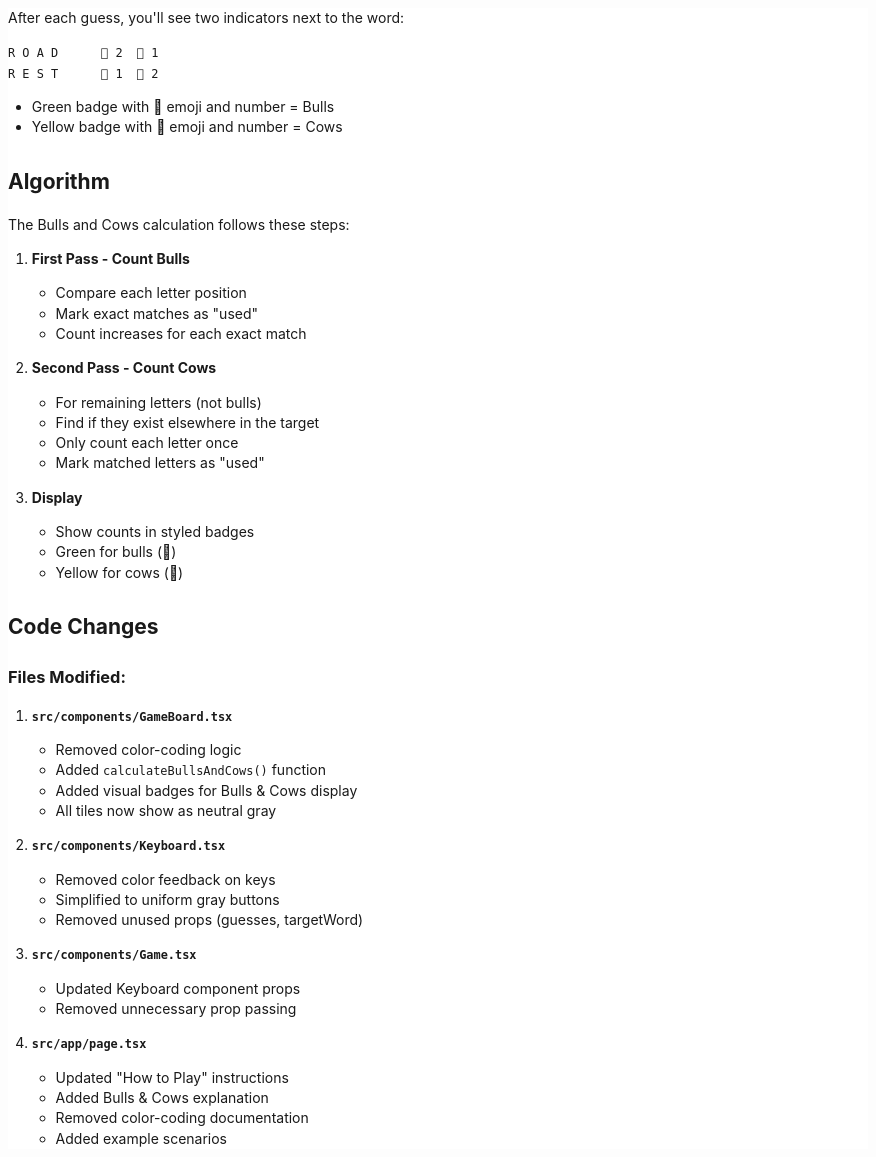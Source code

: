 After each guess, you'll see two indicators next to the word:

```
R O A D      🎯 2  🐄 1
R E S T      🎯 1  🐄 2
```

- Green badge with 🎯 emoji and number = Bulls
- Yellow badge with 🐄 emoji and number = Cows

## Algorithm

The Bulls and Cows calculation follows these steps:

1. **First Pass - Count Bulls**
   - Compare each letter position
   - Mark exact matches as "used"
   - Count increases for each exact match

2. **Second Pass - Count Cows**
   - For remaining letters (not bulls)
   - Find if they exist elsewhere in the target
   - Only count each letter once
   - Mark matched letters as "used"

3. **Display**
   - Show counts in styled badges
   - Green for bulls (🎯)
   - Yellow for cows (🐄)

## Code Changes

### Files Modified:
1. **`src/components/GameBoard.tsx`**
   - Removed color-coding logic
   - Added `calculateBullsAndCows()` function
   - Added visual badges for Bulls & Cows display
   - All tiles now show as neutral gray

2. **`src/components/Keyboard.tsx`**
   - Removed color feedback on keys
   - Simplified to uniform gray buttons
   - Removed unused props (guesses, targetWord)

3. **`src/components/Game.tsx`**
   - Updated Keyboard component props
   - Removed unnecessary prop passing

4. **`src/app/page.tsx`**
   - Updated "How to Play" instructions
   - Added Bulls & Cows explanation
   - Removed color-coding documentation
   - Added example scenarios
